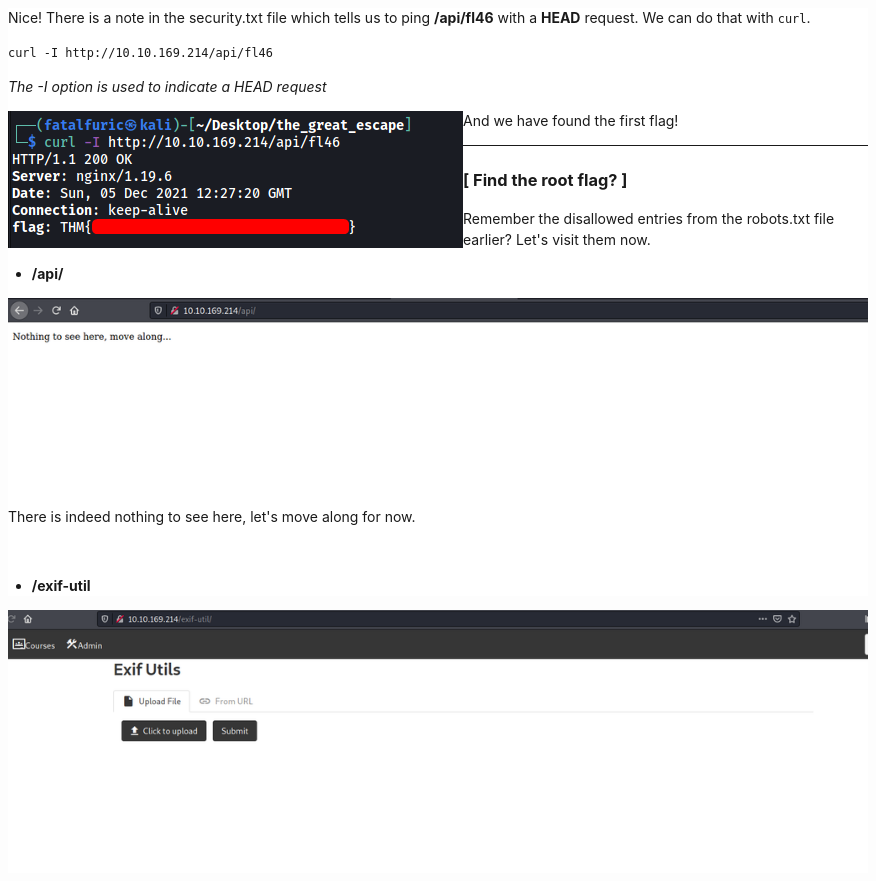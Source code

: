 Nice! There is a note in the security.txt file which tells us to ping **/api/fl46** with a **HEAD** request. We can do that with `curl`.

```
curl -I http://10.10.169.214/api/fl46
```

*The -I option is used to indicate a HEAD request*

<img style="float: left;" src="screenshots/screenshot6.png">

And we have found the first flag!

---

### [ Find the root flag? ]

Remember the disallowed entries from the robots.txt file earlier? Let's visit them now.

* **/api/**

<img style="float: left;" src="screenshots/screenshot7.png">

There is indeed nothing to see here, let's move along for now.

<br>

* **/exif-util**

<img style="float: left;" src="screenshots/screenshot8.png">
